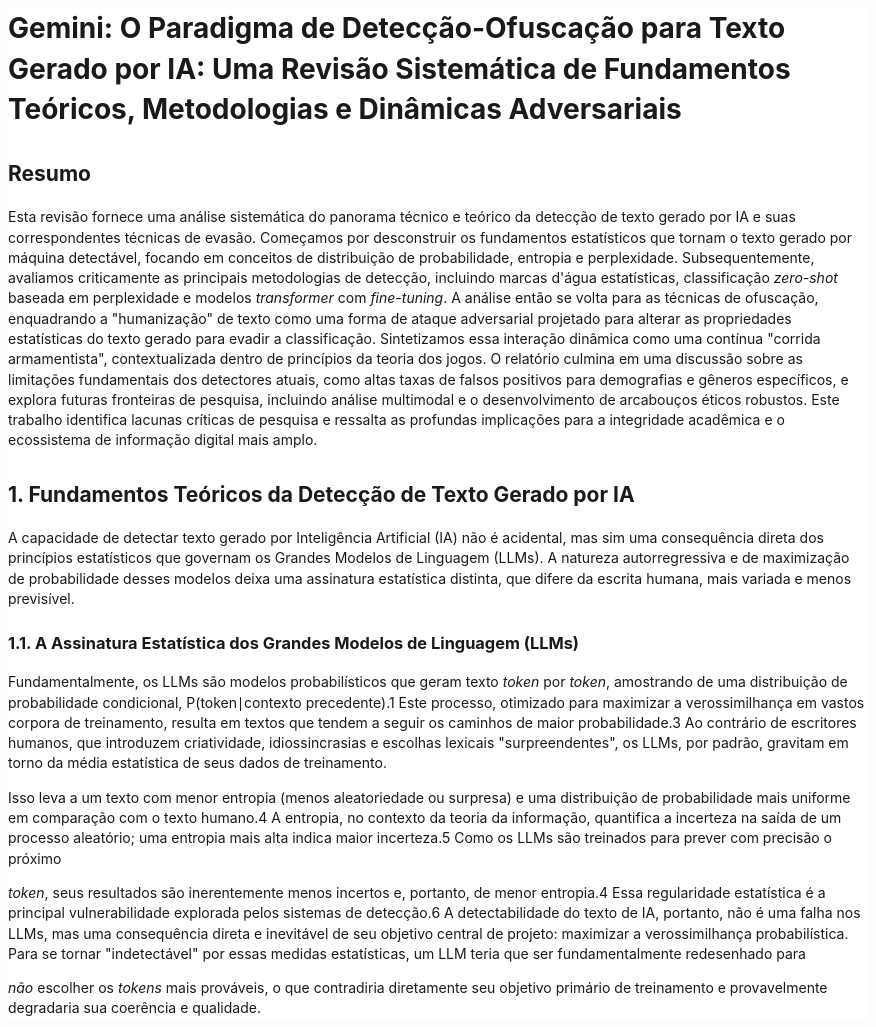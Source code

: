 # Gemini: O Paradigma de Detecção-Ofuscação para Texto Gerado por IA: Uma Revisão Sistemática de Fundamentos Teóricos, Metodologias e Dinâmicas Adversariais

## Resumo

Esta revisão fornece uma análise sistemática do panorama técnico e teórico da detecção de texto gerado por IA e suas correspondentes técnicas de evasão. Começamos por desconstruir os fundamentos estatísticos que tornam o texto gerado por máquina detectável, focando em conceitos de distribuição de probabilidade, entropia e perplexidade. Subsequentemente, avaliamos criticamente as principais metodologias de detecção, incluindo marcas d'água estatísticas, classificação *zero-shot* baseada em perplexidade e modelos *transformer* com *fine-tuning*. A análise então se volta para as técnicas de ofuscação, enquadrando a "humanização" de texto como uma forma de ataque adversarial projetado para alterar as propriedades estatísticas do texto gerado para evadir a classificação. Sintetizamos essa interação dinâmica como uma contínua "corrida armamentista", contextualizada dentro de princípios da teoria dos jogos. O relatório culmina em uma discussão sobre as limitações fundamentais dos detectores atuais, como altas taxas de falsos positivos para demografias e gêneros específicos, e explora futuras fronteiras de pesquisa, incluindo análise multimodal e o desenvolvimento de arcabouços éticos robustos. Este trabalho identifica lacunas críticas de pesquisa e ressalta as profundas implicações para a integridade acadêmica e o ecossistema de informação digital mais amplo.

## 1. Fundamentos Teóricos da Detecção de Texto Gerado por IA

A capacidade de detectar texto gerado por Inteligência Artificial (IA) não é acidental, mas sim uma consequência direta dos princípios estatísticos que governam os Grandes Modelos de Linguagem (LLMs). A natureza autorregressiva e de maximização de probabilidade desses modelos deixa uma assinatura estatística distinta, que difere da escrita humana, mais variada e menos previsível.

### 1.1. A Assinatura Estatística dos Grandes Modelos de Linguagem (LLMs)

Fundamentalmente, os LLMs são modelos probabilísticos que geram texto *token* por *token*, amostrando de uma distribuição de probabilidade condicional, P(token∣contexto precedente).1 Este processo, otimizado para maximizar a verossimilhança em vastos corpora de treinamento, resulta em textos que tendem a seguir os caminhos de maior probabilidade.3 Ao contrário de escritores humanos, que introduzem criatividade, idiossincrasias e escolhas lexicais "surpreendentes", os LLMs, por padrão, gravitam em torno da média estatística de seus dados de treinamento.

Isso leva a um texto com menor entropia (menos aleatoriedade ou surpresa) e uma distribuição de probabilidade mais uniforme em comparação com o texto humano.4 A entropia, no contexto da teoria da informação, quantifica a incerteza na saída de um processo aleatório; uma entropia mais alta indica maior incerteza.5 Como os LLMs são treinados para prever com precisão o próximo

*token*, seus resultados são inerentemente menos incertos e, portanto, de menor entropia.4 Essa regularidade estatística é a principal vulnerabilidade explorada pelos sistemas de detecção.6 A detectabilidade do texto de IA, portanto, não é uma falha nos LLMs, mas uma consequência direta e inevitável de seu objetivo central de projeto: maximizar a verossimilhança probabilística. Para se tornar "indetectável" por essas medidas estatísticas, um LLM teria que ser fundamentalmente redesenhado para

*não* escolher os *tokens* mais prováveis, o que contradiria diretamente seu objetivo primário de treinamento e provavelmente degradaria sua coerência e qualidade.
